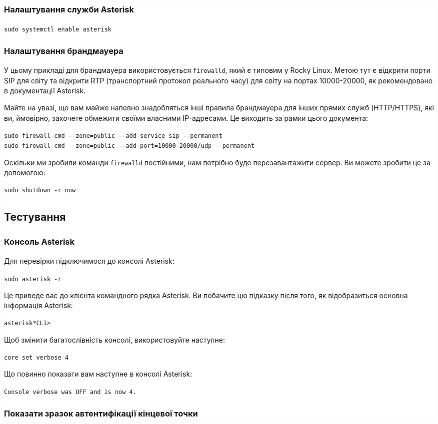 ### Налаштування служби Asterisk

```
sudo systemctl enable asterisk
```

### Налаштування брандмауера

У цьому прикладі для брандмауера використовується `firewalld`, який є типовим у Rocky Linux. Метою тут є відкрити порти SIP для світу та відкрити RTP (транспортний протокол реального часу) для світу на портах 10000-20000, як рекомендовано в документації Asterisk.

Майте на увазі, що вам майже напевно знадобляться інші правила брандмауера для інших прямих служб (HTTP/HTTPS), які ви, ймовірно, захочете обмежити своїми власними IP-адресами. Це виходить за рамки цього документа:

```
sudo firewall-cmd --zone=public --add-service sip --permanent
sudo firewall-cmd --zone=public --add-port=10000-20000/udp --permanent
```

Оскільки ми зробили команди `firewalld` постійними, нам потрібно буде перезавантажити сервер. Ви можете зробити це за допомогою:

```
sudo shutdown -r now
```

## Тестування

### Консоль Asterisk

Для перевірки підключимося до консолі Asterisk:

```
sudo asterisk -r
```

Це приведе вас до клієнта командного рядка Asterisk. Ви побачите цю підказку після того, як відобразиться основна інформація Asterisk:

```
asterisk*CLI>
```

Щоб змінити багатослівність консолі, використовуйте наступне:

```
core set verbose 4
```

Що повинно показати вам наступне в консолі Asterisk:

```bash
Console verbose was OFF and is now 4.
```

### Показати зразок автентифікації кінцевої точки
